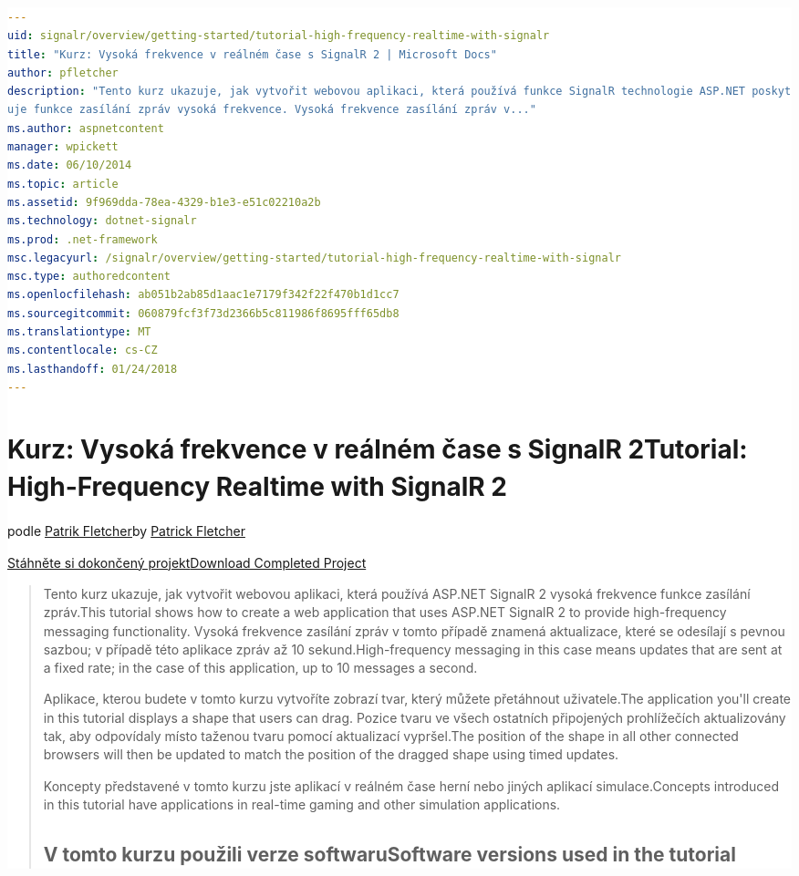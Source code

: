```yaml
---
uid: signalr/overview/getting-started/tutorial-high-frequency-realtime-with-signalr
title: "Kurz: Vysoká frekvence v reálném čase s SignalR 2 | Microsoft Docs"
author: pfletcher
description: "Tento kurz ukazuje, jak vytvořit webovou aplikaci, která používá funkce SignalR technologie ASP.NET poskytuje funkce zasílání zpráv vysoká frekvence. Vysoká frekvence zasílání zpráv v..."
ms.author: aspnetcontent
manager: wpickett
ms.date: 06/10/2014
ms.topic: article
ms.assetid: 9f969dda-78ea-4329-b1e3-e51c02210a2b
ms.technology: dotnet-signalr
ms.prod: .net-framework
msc.legacyurl: /signalr/overview/getting-started/tutorial-high-frequency-realtime-with-signalr
msc.type: authoredcontent
ms.openlocfilehash: ab051b2ab85d1aac1e7179f342f22f470b1d1cc7
ms.sourcegitcommit: 060879fcf3f73d2366b5c811986f8695fff65db8
ms.translationtype: MT
ms.contentlocale: cs-CZ
ms.lasthandoff: 01/24/2018
---
```

<a name="tutorial-high-frequency-realtime-with-signalr-2"></a><span data-ttu-id="16e6b-104">Kurz: Vysoká frekvence v reálném čase s SignalR 2</span><span class="sxs-lookup"><span data-stu-id="16e6b-104">Tutorial: High-Frequency Realtime with SignalR 2</span></span>
====================
<span data-ttu-id="16e6b-105">podle [Patrik Fletcher](https://github.com/pfletcher)</span><span class="sxs-lookup"><span data-stu-id="16e6b-105">by [Patrick Fletcher](https://github.com/pfletcher)</span></span>

[<span data-ttu-id="16e6b-106">Stáhněte si dokončený projekt</span><span class="sxs-lookup"><span data-stu-id="16e6b-106">Download Completed Project</span></span>](http://code.msdn.microsoft.com/SignalR-20-MoveShape-Demo-6285b83a)

> <span data-ttu-id="16e6b-107">Tento kurz ukazuje, jak vytvořit webovou aplikaci, která používá ASP.NET SignalR 2 vysoká frekvence funkce zasílání zpráv.</span><span class="sxs-lookup"><span data-stu-id="16e6b-107">This tutorial shows how to create a web application that uses ASP.NET SignalR 2 to provide high-frequency messaging functionality.</span></span> <span data-ttu-id="16e6b-108">Vysoká frekvence zasílání zpráv v tomto případě znamená aktualizace, které se odesílají s pevnou sazbou; v případě této aplikace zpráv až 10 sekund.</span><span class="sxs-lookup"><span data-stu-id="16e6b-108">High-frequency messaging in this case means updates that are sent at a fixed rate; in the case of this application, up to 10 messages a second.</span></span>
> 
> <span data-ttu-id="16e6b-109">Aplikace, kterou budete v tomto kurzu vytvoříte zobrazí tvar, který můžete přetáhnout uživatele.</span><span class="sxs-lookup"><span data-stu-id="16e6b-109">The application you'll create in this tutorial displays a shape that users can drag.</span></span> <span data-ttu-id="16e6b-110">Pozice tvaru ve všech ostatních připojených prohlížečích aktualizovány tak, aby odpovídaly místo taženou tvaru pomocí aktualizací vypršel.</span><span class="sxs-lookup"><span data-stu-id="16e6b-110">The position of the shape in all other connected browsers will then be updated to match the position of the dragged shape using timed updates.</span></span>
> 
> <span data-ttu-id="16e6b-111">Koncepty představené v tomto kurzu jste aplikací v reálném čase herní nebo jiných aplikací simulace.</span><span class="sxs-lookup"><span data-stu-id="16e6b-111">Concepts introduced in this tutorial have applications in real-time gaming and other simulation applications.</span></span>
> 
> ## <a name="software-versions-used-in-the-tutorial"></a><span data-ttu-id="16e6b-112">V tomto kurzu použili verze softwaru</span><span class="sxs-lookup"><span data-stu-id="16e6b-112">Software versions used in the tutorial</span></span>
> 
> 